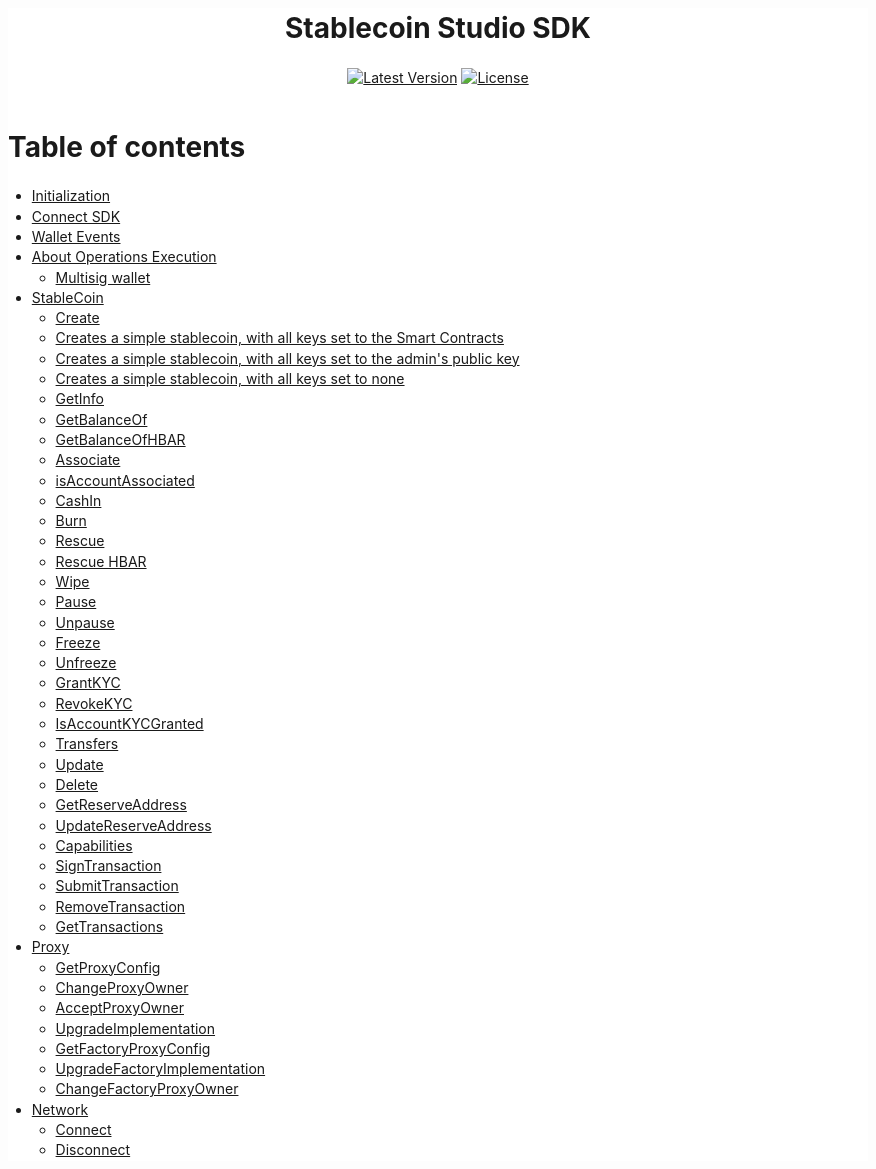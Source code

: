 <div align="center">

# Stablecoin Studio SDK

[![Latest Version](https://img.shields.io/github/v/tag/hashgraph/stablecoin-studio?sort=semver&label=version)](README.md)
[![License](https://img.shields.io/badge/license-apache2-blue.svg)](LICENSE)

</div>

# Table of contents

- [Initialization](#initialization)
- [Connect SDK](#connect-sdk)
- [Wallet Events](#wallet-events)
- [About Operations Execution](#about-operations-execution)
	- [Multisig wallet](#multisig-wallet)
- [StableCoin](#stablecoin)
	- [Create](#create)
	- [Creates a simple stablecoin, with all keys set to the Smart Contracts](#creates-a-simple-stablecoin-with-all-keys-set-to-the-smart-contracts)
	- [Creates a simple stablecoin, with all keys set to the admin's public key](#creates-a-simple-stablecoin-with-all-keys-set-to-the-admins-public-key)
	- [Creates a simple stablecoin, with all keys set to none](#creates-a-simple-stablecoin-with-all-keys-set-to-none)
	- [GetInfo](#getinfo)
	- [GetBalanceOf](#getbalanceof)
	- [GetBalanceOfHBAR](#getbalanceofhbar)
	- [Associate](#associate)
	- [isAccountAssociated](#isaccountassociated)
	- [CashIn](#cashin)
	- [Burn](#burn)
	- [Rescue](#rescue)
	- [Rescue HBAR](#rescue-hbar)
	- [Wipe](#wipe)
	- [Pause](#pause)
	- [Unpause](#unpause)
	- [Freeze](#freeze)
	- [Unfreeze](#unfreeze)
	- [GrantKYC](#grantkyc)
	- [RevokeKYC](#revokekyc)
	- [IsAccountKYCGranted](#isaccountkycgranted)
	- [Transfers](#transfers)
	- [Update](#update)
	- [Delete](#delete)
	- [GetReserveAddress](#getreserveaddress)
	- [UpdateReserveAddress](#updatereserveaddress)
	- [Capabilities](#capabilities)
	- [SignTransaction](#signtransaction)
	- [SubmitTransaction](#submittransaction)
	- [RemoveTransaction](#removetransaction)
	- [GetTransactions](#gettransactions)
- [Proxy](#proxy)
	- [GetProxyConfig](#getproxyconfig)
	- [ChangeProxyOwner](#changeproxyowner)
	- [AcceptProxyOwner](#acceptproxyowner)
	- [UpgradeImplementation](#upgradeimplementation)
	- [GetFactoryProxyConfig](#getfactoryproxyconfig)
	- [UpgradeFactoryImplementation](#upgradefactoryimplementation)
	- [ChangeFactoryProxyOwner](#changefactoryproxyowner)
- [Network](#network)
	- [Connect](#connect)
	- [Disconnect](#disconnect)